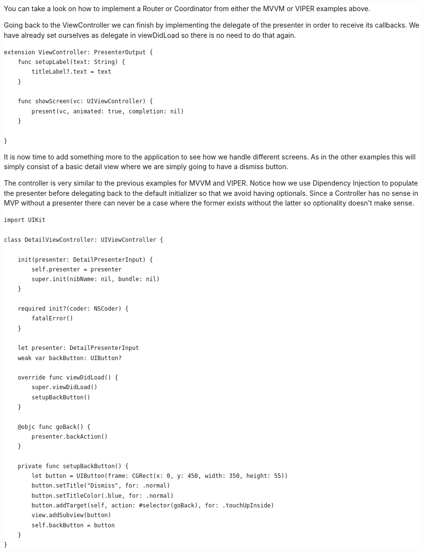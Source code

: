 You can take a look on how to implement a Router or Coordinator from either the MVVM or VIPER examples above.

Going back to the ViewController we can finish by implementing the delegate of the presenter in order to receive its callbacks. We have already set ourselves as delegate in viewDidLoad so there is no need to do that again.

```
extension ViewController: PresenterOutput {
    func setupLabel(text: String) {
        titleLabel?.text = text
    }

    func showScreen(vc: UIViewController) {
        present(vc, animated: true, completion: nil)
    }

}
```

It is now time to add something more to the application to see how we handle different screens. As in the other examples this will simply consist of a basic detail view where we are simply going to have a dismiss button.

The controller is very similar to the previous examples for MVVM and VIPER. Notice how we use Dipendency Injection to populate the presenter before delegating back to the default initializer so that we avoid having optionals. Since a Controller has no sense in MVP without a presenter there can never be a case where the former exists without the latter so optionality doesn't make sense.

```
import UIKit

class DetailViewController: UIViewController {

    init(presenter: DetailPresenterInput) {
        self.presenter = presenter
        super.init(nibName: nil, bundle: nil)
    }

    required init?(coder: NSCoder) {
        fatalError()
    }

    let presenter: DetailPresenterInput
    weak var backButton: UIButton?

    override func viewDidLoad() {
        super.viewDidLoad()
        setupBackButton()
    }

    @objc func goBack() {
        presenter.backAction()
    }

    private func setupBackButton() {
        let button = UIButton(frame: CGRect(x: 0, y: 450, width: 350, height: 55))
        button.setTitle("Dismiss", for: .normal)
        button.setTitleColor(.blue, for: .normal)
        button.addTarget(self, action: #selector(goBack), for: .touchUpInside)
        view.addSubview(button)
        self.backButton = button
    }
}
```

